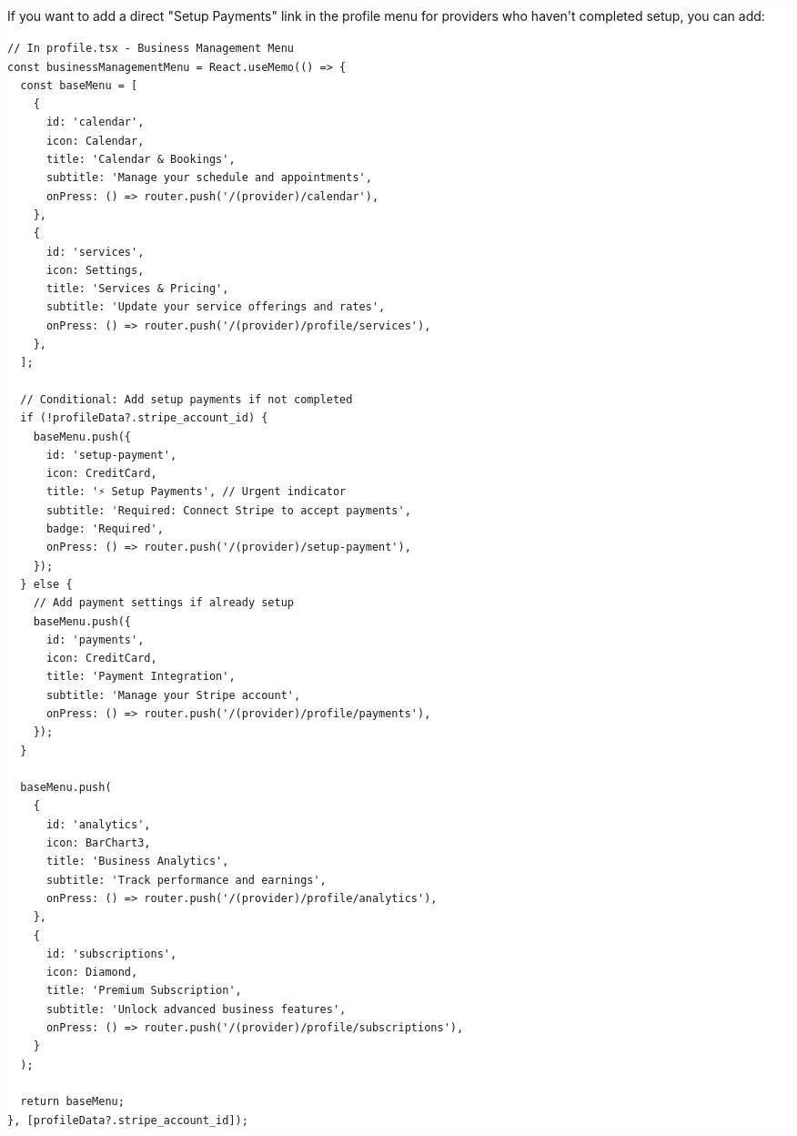 If you want to add a direct "Setup Payments" link in the profile menu for providers who haven't completed setup, you can add:

```tsx
// In profile.tsx - Business Management Menu
const businessManagementMenu = React.useMemo(() => {
  const baseMenu = [
    {
      id: 'calendar',
      icon: Calendar,
      title: 'Calendar & Bookings',
      subtitle: 'Manage your schedule and appointments',
      onPress: () => router.push('/(provider)/calendar'),
    },
    {
      id: 'services',
      icon: Settings,
      title: 'Services & Pricing',
      subtitle: 'Update your service offerings and rates',
      onPress: () => router.push('/(provider)/profile/services'),
    },
  ];

  // Conditional: Add setup payments if not completed
  if (!profileData?.stripe_account_id) {
    baseMenu.push({
      id: 'setup-payment',
      icon: CreditCard,
      title: '⚡ Setup Payments', // Urgent indicator
      subtitle: 'Required: Connect Stripe to accept payments',
      badge: 'Required',
      onPress: () => router.push('/(provider)/setup-payment'),
    });
  } else {
    // Add payment settings if already setup
    baseMenu.push({
      id: 'payments',
      icon: CreditCard,
      title: 'Payment Integration',
      subtitle: 'Manage your Stripe account',
      onPress: () => router.push('/(provider)/profile/payments'),
    });
  }

  baseMenu.push(
    {
      id: 'analytics',
      icon: BarChart3,
      title: 'Business Analytics',
      subtitle: 'Track performance and earnings',
      onPress: () => router.push('/(provider)/profile/analytics'),
    },
    {
      id: 'subscriptions',
      icon: Diamond,
      title: 'Premium Subscription',
      subtitle: 'Unlock advanced business features',
      onPress: () => router.push('/(provider)/profile/subscriptions'),
    }
  );

  return baseMenu;
}, [profileData?.stripe_account_id]);
```

